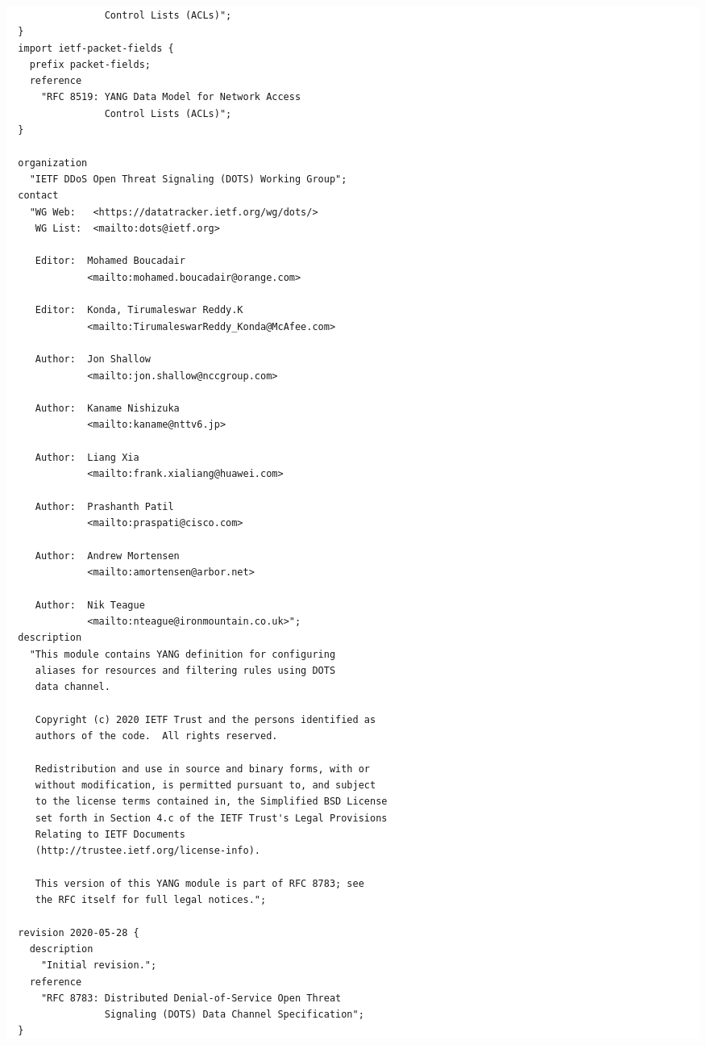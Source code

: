 ``` {.sourcecode .lang-yang}
                 Control Lists (ACLs)";
  }
  import ietf-packet-fields {
    prefix packet-fields;
    reference
      "RFC 8519: YANG Data Model for Network Access
                 Control Lists (ACLs)";
  }

  organization
    "IETF DDoS Open Threat Signaling (DOTS) Working Group";
  contact
    "WG Web:   <https://datatracker.ietf.org/wg/dots/>
     WG List:  <mailto:dots@ietf.org>

     Editor:  Mohamed Boucadair
              <mailto:mohamed.boucadair@orange.com>

     Editor:  Konda, Tirumaleswar Reddy.K
              <mailto:TirumaleswarReddy_Konda@McAfee.com>

     Author:  Jon Shallow
              <mailto:jon.shallow@nccgroup.com>

     Author:  Kaname Nishizuka
              <mailto:kaname@nttv6.jp>

     Author:  Liang Xia
              <mailto:frank.xialiang@huawei.com>

     Author:  Prashanth Patil
              <mailto:praspati@cisco.com>

     Author:  Andrew Mortensen
              <mailto:amortensen@arbor.net>

     Author:  Nik Teague
              <mailto:nteague@ironmountain.co.uk>";
  description
    "This module contains YANG definition for configuring
     aliases for resources and filtering rules using DOTS
     data channel.

     Copyright (c) 2020 IETF Trust and the persons identified as
     authors of the code.  All rights reserved.

     Redistribution and use in source and binary forms, with or
     without modification, is permitted pursuant to, and subject
     to the license terms contained in, the Simplified BSD License
     set forth in Section 4.c of the IETF Trust's Legal Provisions
     Relating to IETF Documents
     (http://trustee.ietf.org/license-info).

     This version of this YANG module is part of RFC 8783; see
     the RFC itself for full legal notices.";

  revision 2020-05-28 {
    description
      "Initial revision.";
    reference
      "RFC 8783: Distributed Denial-of-Service Open Threat
                 Signaling (DOTS) Data Channel Specification";
  }
```